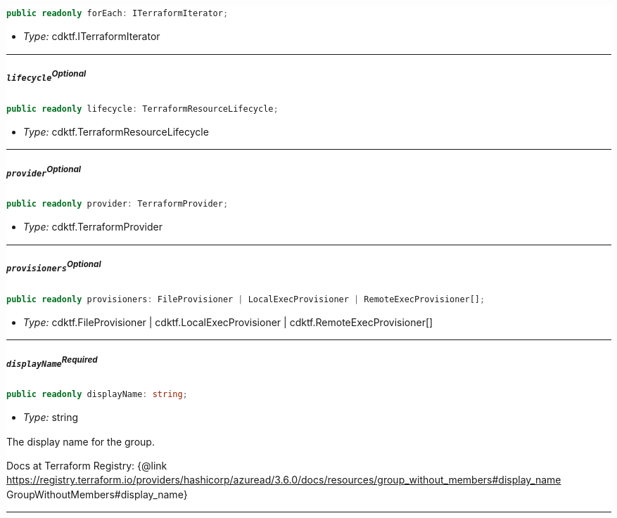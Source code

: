 ```typescript
public readonly forEach: ITerraformIterator;
```

- *Type:* cdktf.ITerraformIterator

---

##### `lifecycle`<sup>Optional</sup> <a name="lifecycle" id="@cdktf/provider-azuread.groupWithoutMembers.GroupWithoutMembersConfig.property.lifecycle"></a>

```typescript
public readonly lifecycle: TerraformResourceLifecycle;
```

- *Type:* cdktf.TerraformResourceLifecycle

---

##### `provider`<sup>Optional</sup> <a name="provider" id="@cdktf/provider-azuread.groupWithoutMembers.GroupWithoutMembersConfig.property.provider"></a>

```typescript
public readonly provider: TerraformProvider;
```

- *Type:* cdktf.TerraformProvider

---

##### `provisioners`<sup>Optional</sup> <a name="provisioners" id="@cdktf/provider-azuread.groupWithoutMembers.GroupWithoutMembersConfig.property.provisioners"></a>

```typescript
public readonly provisioners: FileProvisioner | LocalExecProvisioner | RemoteExecProvisioner[];
```

- *Type:* cdktf.FileProvisioner | cdktf.LocalExecProvisioner | cdktf.RemoteExecProvisioner[]

---

##### `displayName`<sup>Required</sup> <a name="displayName" id="@cdktf/provider-azuread.groupWithoutMembers.GroupWithoutMembersConfig.property.displayName"></a>

```typescript
public readonly displayName: string;
```

- *Type:* string

The display name for the group.

Docs at Terraform Registry: {@link https://registry.terraform.io/providers/hashicorp/azuread/3.6.0/docs/resources/group_without_members#display_name GroupWithoutMembers#display_name}

---
